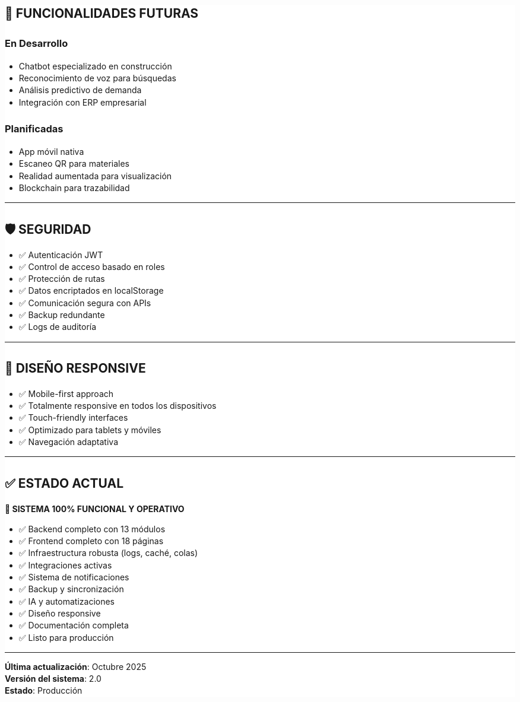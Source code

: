 
## 🔮 FUNCIONALIDADES FUTURAS

### En Desarrollo
- Chatbot especializado en construcción
- Reconocimiento de voz para búsquedas
- Análisis predictivo de demanda
- Integración con ERP empresarial

### Planificadas
- App móvil nativa
- Escaneo QR para materiales
- Realidad aumentada para visualización
- Blockchain para trazabilidad

---

## 🛡️ SEGURIDAD

- ✅ Autenticación JWT
- ✅ Control de acceso basado en roles
- ✅ Protección de rutas
- ✅ Datos encriptados en localStorage
- ✅ Comunicación segura con APIs
- ✅ Backup redundante
- ✅ Logs de auditoría

---

## 📱 DISEÑO RESPONSIVE

- ✅ Mobile-first approach
- ✅ Totalmente responsive en todos los dispositivos
- ✅ Touch-friendly interfaces
- ✅ Optimizado para tablets y móviles
- ✅ Navegación adaptativa

---

## ✅ ESTADO ACTUAL

**🎉 SISTEMA 100% FUNCIONAL Y OPERATIVO**

- ✅ Backend completo con 13 módulos
- ✅ Frontend completo con 18 páginas
- ✅ Infraestructura robusta (logs, caché, colas)
- ✅ Integraciones activas
- ✅ Sistema de notificaciones
- ✅ Backup y sincronización
- ✅ IA y automatizaciones
- ✅ Diseño responsive
- ✅ Documentación completa
- ✅ Listo para producción

---

**Última actualización**: Octubre 2025  
**Versión del sistema**: 2.0  
**Estado**: Producción
